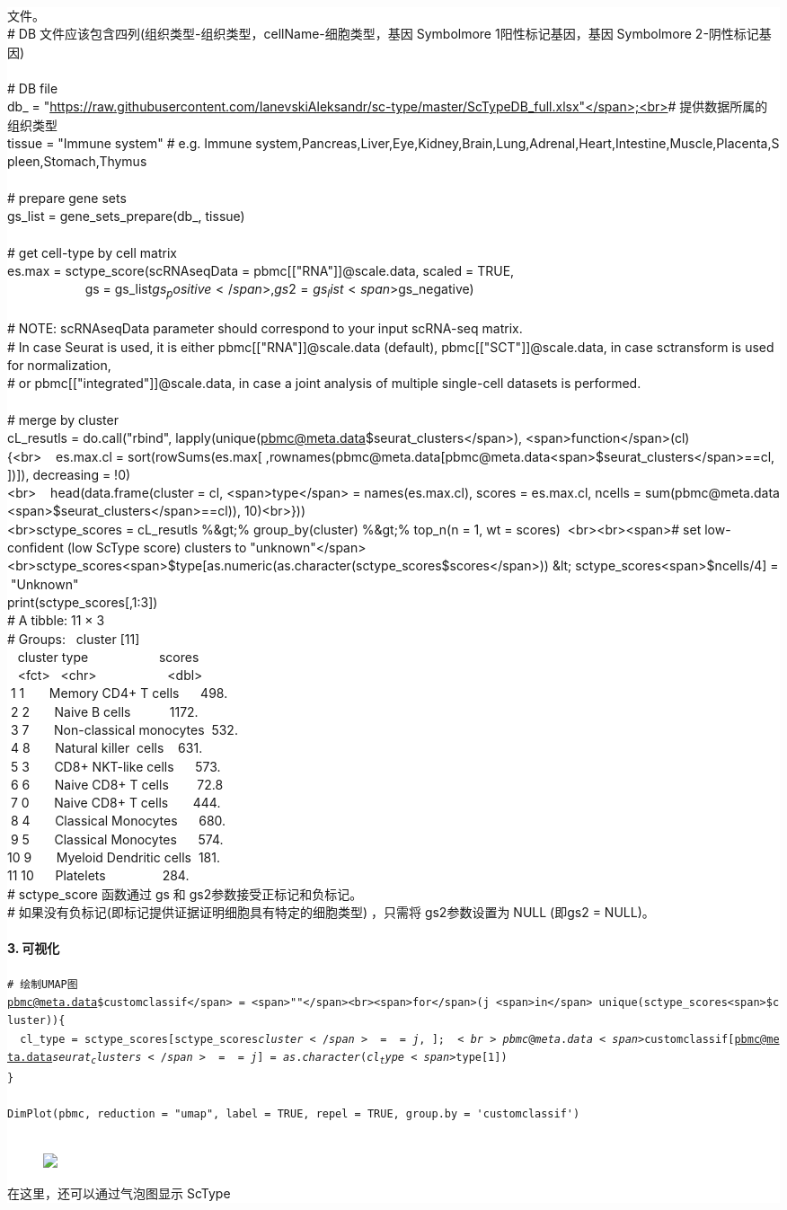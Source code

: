 文件。</span><br><span># DB 文件应该包含四列(组织类型-组织类型，cellName-细胞类型，基因 Symbolmore 1阳性标记基因，基因 Symbolmore 2-阴性标记基因)</span><br><br><span># DB file</span><br>db_ = <span>"https://raw.githubusercontent.com/IanevskiAleksandr/sc-type/master/ScTypeDB_full.xlsx"</span>;<br><span># 提供数据所属的组织类型</span><br>tissue = <span>"Immune system"</span> <span># e.g. Immune system,Pancreas,Liver,Eye,Kidney,Brain,Lung,Adrenal,Heart,Intestine,Muscle,Placenta,Spleen,Stomach,Thymus </span><br><br><span># prepare gene sets</span><br>gs_list = gene_sets_prepare(db_, tissue)<br><br><span># get cell-type by cell matrix</span><br>es.max = sctype_score(scRNAseqData = pbmc[[<span>"RNA"</span>]]@scale.data, scaled = TRUE, <br>                      gs = gs_list<span>$gs_positive</span>, gs2 = gs_list<span>$gs_negative</span>) <br><br><span># <span>NOTE:</span> scRNAseqData parameter should correspond to your input scRNA-seq matrix. </span><br><span># In case Seurat is used, it is either pbmc[["RNA"]]@scale.data (default), pbmc[["SCT"]]@scale.data, in case sctransform is used for normalization,</span><br><span># or pbmc[["integrated"]]@scale.data, in case a joint analysis of multiple single-cell datasets is performed.</span><br><br><span># merge by cluster</span><br>cL_resutls = do.call(<span>"rbind"</span>, lapply(unique(pbmc@meta.data<span>$seurat_clusters</span>), <span>function</span>(cl){<br>    es.max.cl = sort(rowSums(es.max[ ,rownames(pbmc@meta.data[pbmc@meta.data<span>$seurat_clusters</span>==cl, ])]), decreasing = !0)<br>    head(data.frame(cluster = cl, <span>type</span> = names(es.max.cl), scores = es.max.cl, ncells = sum(pbmc@meta.data<span>$seurat_clusters</span>==cl)), 10)<br>}))<br>sctype_scores = cL_resutls %&gt;% group_by(cluster) %&gt;% top_n(n = 1, wt = scores)  <br><br><span># set low-confident (low ScType score) clusters to "unknown"</span><br>sctype_scores<span>$type</span>[as.numeric(as.character(sctype_scores<span>$scores</span>)) &lt; sctype_scores<span>$ncells</span>/4] = <span>"Unknown"</span><br><span>print</span>(sctype_scores[,1:3])<br><span># A tibble: 11 × 3</span><br><span># Groups:   cluster [11]</span><br>   cluster <span>type</span>                    scores<br>   &lt;fct&gt;   &lt;chr&gt;                    &lt;dbl&gt;<br> 1 1       Memory CD4+ T cells      498. <br> 2 2       Naive B cells           1172. <br> 3 7       Non-classical monocytes  532. <br> 4 8       Natural killer  cells    631. <br> 5 3       CD8+ NKT-like cells      573. <br> 6 6       Naive CD8+ T cells        72.8<br> 7 0       Naive CD8+ T cells       444. <br> 8 4       Classical Monocytes      680. <br> 9 5       Classical Monocytes      574. <br>10 9       Myeloid Dendritic cells  181. <br>11 10      Platelets                284. <br><span># sctype_score 函数通过 gs 和 gs2参数接受正标记和负标记。</span><br><span># 如果没有负标记(即标记提供证据证明细胞具有特定的细胞类型) ，只需将 gs2参数设置为 NULL (即gs2 = NULL)。</span><br></code></pre><h4 data-tool="mdnice编辑器"><span></span>3. 可视化<span></span></h4><pre data-tool="mdnice编辑器"><code><span># 绘制UMAP图</span><br>pbmc@meta.data<span>$customclassif</span> = <span>""</span><br><span>for</span>(j <span>in</span> unique(sctype_scores<span>$cluster</span>)){<br>  cl_type = sctype_scores[sctype_scores<span>$cluster</span>==j,]; <br>  pbmc@meta.data<span>$customclassif</span>[pbmc@meta.data<span>$seurat_clusters</span> == j] = as.character(cl_type<span>$type</span>[1])<br>}<br><br>DimPlot(pbmc, reduction = <span>"umap"</span>, label = TRUE, repel = TRUE, group.by = <span>'customclassif'</span>)        <br><br></code></pre><figure data-tool="mdnice编辑器"><img data-ratio="0.6640926640926641" data-src="https://mmbiz.qpic.cn/mmbiz_png/GL6g5Y3aR7dzqeJbHdFLFiaF9JuDZSiawOWY7a2b8qVcJuspkoUxoViaLIEZUKQyMXzRCibcLuD8Rulf5k09qa7bpQ/640?wx_fmt=png" data-type="png" data-w="777" src="https://mmbiz.qpic.cn/mmbiz_png/GL6g5Y3aR7dzqeJbHdFLFiaF9JuDZSiawOWY7a2b8qVcJuspkoUxoViaLIEZUKQyMXzRCibcLuD8Rulf5k09qa7bpQ/640?wx_fmt=png"></figure><p data-tool="mdnice编辑器">在这里，还可以通过气泡图显示 ScType